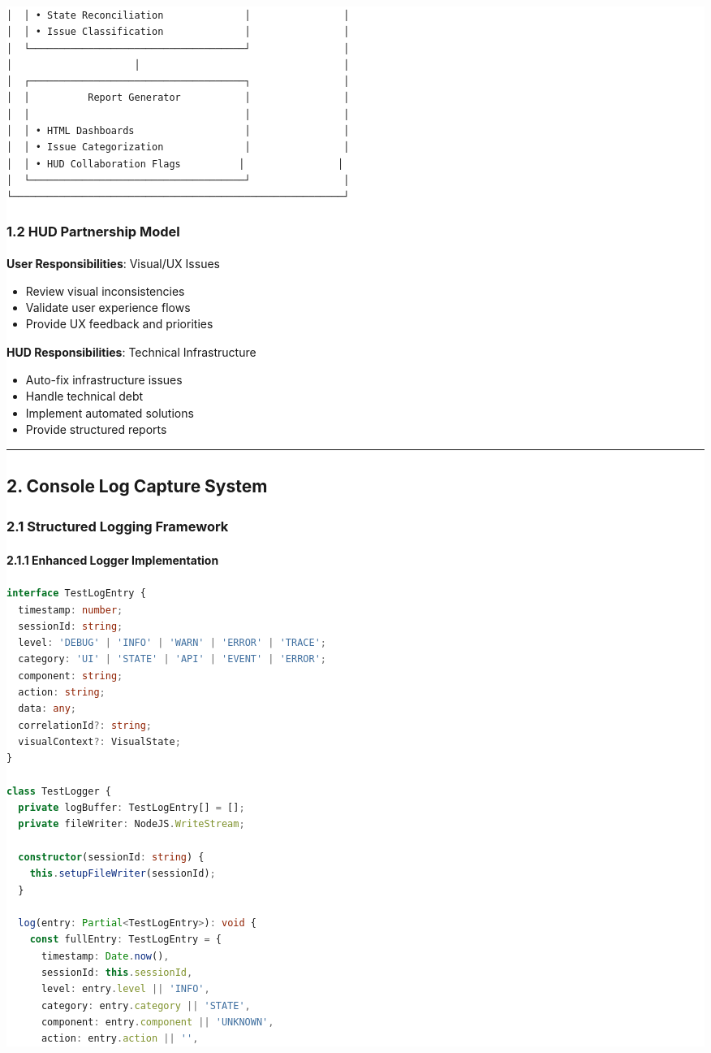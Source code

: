 ```
│  │ • State Reconciliation              │                │
│  │ • Issue Classification              │                │
│  └─────────────────────────────────────┘                │
│                     │                                   │
│  ┌─────────────────────────────────────┐                │
│  │          Report Generator           │                │
│  │                                     │                │
│  │ • HTML Dashboards                   │                │
│  │ • Issue Categorization              │                │
│  │ • HUD Collaboration Flags          │                │
│  └─────────────────────────────────────┘                │
└─────────────────────────────────────────────────────────┘
```

### 1.2 HUD Partnership Model

**User Responsibilities**: Visual/UX Issues
- Review visual inconsistencies
- Validate user experience flows
- Provide UX feedback and priorities

**HUD Responsibilities**: Technical Infrastructure
- Auto-fix infrastructure issues
- Handle technical debt
- Implement automated solutions
- Provide structured reports

---

## 2. Console Log Capture System

### 2.1 Structured Logging Framework

#### 2.1.1 Enhanced Logger Implementation

```typescript
interface TestLogEntry {
  timestamp: number;
  sessionId: string;
  level: 'DEBUG' | 'INFO' | 'WARN' | 'ERROR' | 'TRACE';
  category: 'UI' | 'STATE' | 'API' | 'EVENT' | 'ERROR';
  component: string;
  action: string;
  data: any;
  correlationId?: string;
  visualContext?: VisualState;
}

class TestLogger {
  private logBuffer: TestLogEntry[] = [];
  private fileWriter: NodeJS.WriteStream;
  
  constructor(sessionId: string) {
    this.setupFileWriter(sessionId);
  }
  
  log(entry: Partial<TestLogEntry>): void {
    const fullEntry: TestLogEntry = {
      timestamp: Date.now(),
      sessionId: this.sessionId,
      level: entry.level || 'INFO',
      category: entry.category || 'STATE',
      component: entry.component || 'UNKNOWN',
      action: entry.action || '',
```